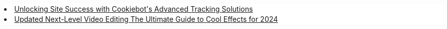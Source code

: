 <li><a href="https://discover-advanced.techidaily.com/unlocking-site-success-with-cookiebots-advanced-tracking-solutions/"><u>Unlocking Site Success with Cookiebot's Advanced Tracking Solutions</u></a></li>
<li><a href="https://video-ai-editor.techidaily.com/updated-next-level-video-editing-the-ultimate-guide-to-cool-effects-for-2024/"><u>Updated Next-Level Video Editing The Ultimate Guide to Cool Effects for 2024</u></a></li>
</ul></div>
